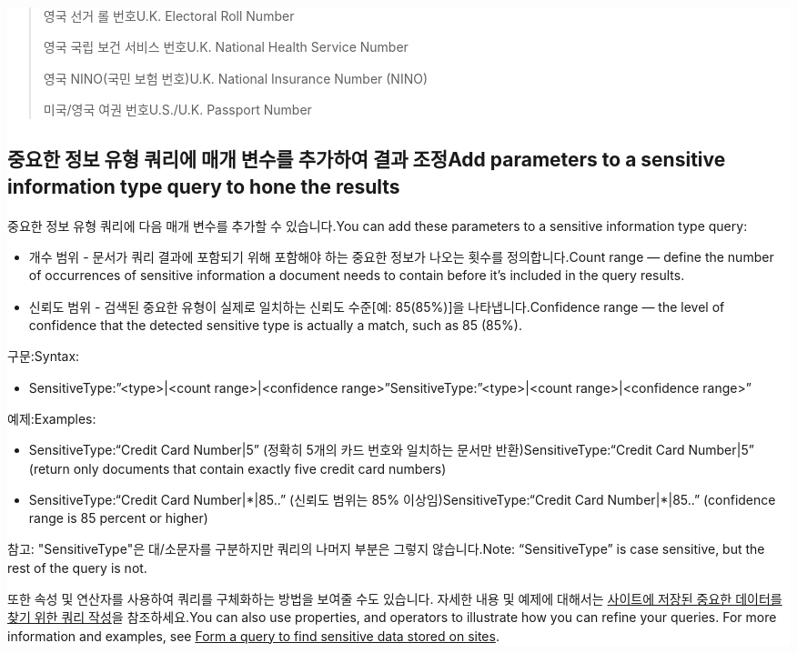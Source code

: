 > <span data-ttu-id="9c290-p112">영국 선거 롤 번호</span><span class="sxs-lookup"><span data-stu-id="9c290-p112">U.K. Electoral Roll Number</span></span>
>
> <span data-ttu-id="9c290-p113">영국 국립 보건 서비스 번호</span><span class="sxs-lookup"><span data-stu-id="9c290-p113">U.K. National Health Service Number</span></span>
>
> <span data-ttu-id="9c290-p114">영국 NINO(국민 보험 번호)</span><span class="sxs-lookup"><span data-stu-id="9c290-p114">U.K. National Insurance Number (NINO)</span></span>
>
> <span data-ttu-id="9c290-p115">미국/영국 여권 번호</span><span class="sxs-lookup"><span data-stu-id="9c290-p115">U.S./U.K. Passport Number</span></span>

## <a name="add-parameters-to-a-sensitive-information-type-query-to-hone-the-results"></a><span data-ttu-id="9c290-214">중요한 정보 유형 쿼리에 매개 변수를 추가하여 결과 조정</span><span class="sxs-lookup"><span data-stu-id="9c290-214">Add parameters to a sensitive information type query to hone the results</span></span>

<span data-ttu-id="9c290-215">중요한 정보 유형 쿼리에 다음 매개 변수를 추가할 수 있습니다.</span><span class="sxs-lookup"><span data-stu-id="9c290-215">You can add these parameters to a sensitive information type query:</span></span>

-   <span data-ttu-id="9c290-216">개수 범위 - 문서가 쿼리 결과에 포함되기 위해 포함해야 하는 중요한 정보가 나오는 횟수를 정의합니다.</span><span class="sxs-lookup"><span data-stu-id="9c290-216">Count range — define the number of occurrences of sensitive information a document needs to contain before it’s included in the query results.</span></span>

-   <span data-ttu-id="9c290-217">신뢰도 범위 - 검색된 중요한 유형이 실제로 일치하는 신뢰도 수준[예: 85(85%)]을 나타냅니다.</span><span class="sxs-lookup"><span data-stu-id="9c290-217">Confidence range — the level of confidence that the detected sensitive type is actually a match, such as 85 (85%).</span></span>

<span data-ttu-id="9c290-218">구문:</span><span class="sxs-lookup"><span data-stu-id="9c290-218">Syntax:</span></span>

-   <span data-ttu-id="9c290-219">SensitiveType:”\<type\>|\<count range\>|\<confidence range\>”</span><span class="sxs-lookup"><span data-stu-id="9c290-219">SensitiveType:”\<type\>|\<count range\>|\<confidence range\>”</span></span>

<span data-ttu-id="9c290-220">예제:</span><span class="sxs-lookup"><span data-stu-id="9c290-220">Examples:</span></span>

-   <span data-ttu-id="9c290-221">SensitiveType:“Credit Card Number|5” (정확히 5개의 카드 번호와 일치하는 문서만 반환)</span><span class="sxs-lookup"><span data-stu-id="9c290-221">SensitiveType:“Credit Card Number|5” (return only documents that contain exactly five credit card numbers)</span></span>

-   <span data-ttu-id="9c290-p116">SensitiveType:“Credit Card Number|\*|85..” (신뢰도 범위는 85% 이상임)</span><span class="sxs-lookup"><span data-stu-id="9c290-p116">SensitiveType:“Credit Card Number|\*|85..” (confidence range is 85 percent or higher)</span></span>

<span data-ttu-id="9c290-224">참고: "SensitiveType"은 대/소문자를 구분하지만 쿼리의 나머지 부분은 그렇지 않습니다.</span><span class="sxs-lookup"><span data-stu-id="9c290-224">Note: “SensitiveType” is case sensitive, but the rest of the query is not.</span></span>

<span data-ttu-id="9c290-p117">또한 속성 및 연산자를 사용하여 쿼리를 구체화하는 방법을 보여줄 수도 있습니다. 자세한 내용 및 예제에 대해서는 [사이트에 저장된 중요한 데이터를 찾기 위한 쿼리 작성](https://support.office.com/ko-KR/article/Form-a-query-to-find-sensitive-data-stored-on-sites-3019fbc5-7f15-4972-8d0e-dc182dc7f836)을 참조하세요.</span><span class="sxs-lookup"><span data-stu-id="9c290-p117">You can also use properties, and operators to illustrate how you can refine your queries. For more information and examples, see [Form a query to find sensitive data stored on sites](https://support.office.com/ko-KR/article/Form-a-query-to-find-sensitive-data-stored-on-sites-3019fbc5-7f15-4972-8d0e-dc182dc7f836).</span></span>

